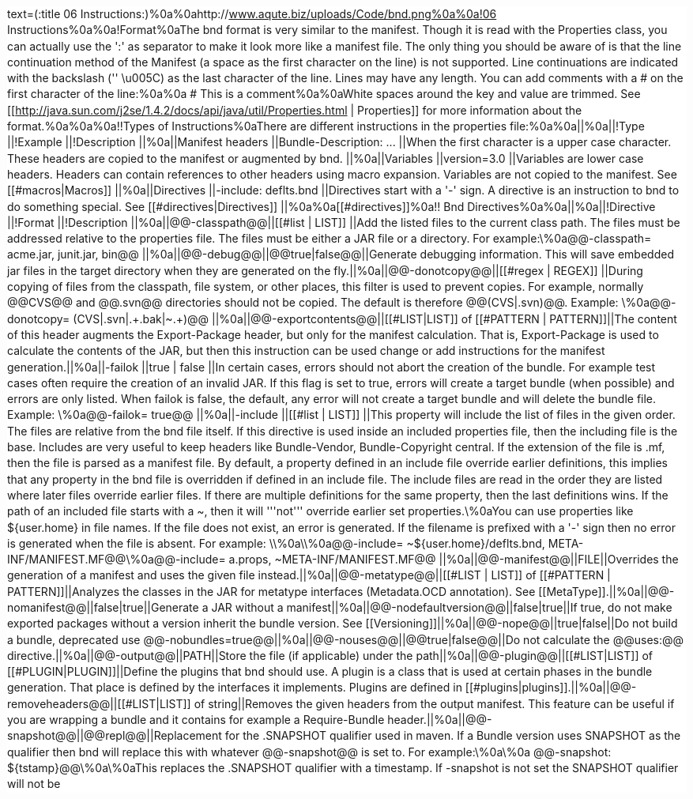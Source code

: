 text=(:title 06 Instructions:)%0a%0ahttp://www.aqute.biz/uploads/Code/bnd.png%0a%0a!06 Instructions%0a%0a!Format%0aThe bnd format is very similar to the manifest. Though it is read with the Properties class, you can actually use the ':' as separator to make it look more like a manifest file. The only thing you should be aware of is that the line continuation method of the Manifest (a space as the first character on the line) is not supported. Line continuations are indicated with the backslash ('\' \u005C) as the last character of the line. Lines may have any length. You can add comments with a # on the first character of the line:%0a%0a  # This is a comment%0a%0aWhite spaces around the key and value are trimmed. See [[http://java.sun.com/j2se/1.4.2/docs/api/java/util/Properties.html |  Properties]] for more information about the format.%0a%0a%0a!!Types of Instructions%0aThere are different instructions in the properties file:%0a%0a||%0a||!Type ||!Example ||!Description ||%0a||Manifest headers ||Bundle-Description: ... ||When the first character is a upper case character. These headers are copied to the manifest or augmented by bnd. ||%0a||Variables ||version=3.0 ||Variables are lower case headers. Headers can contain references to other headers using macro expansion. Variables are not copied to the manifest. See [[#macros|Macros]] ||%0a||Directives ||-include: deflts.bnd ||Directives start with a '-' sign. A directive is an instruction to bnd to do something special. See [[#directives|Directives]] ||%0a%0a[[#directives]]%0a!! Bnd Directives%0a%0a||%0a||!Directive ||!Format ||!Description ||%0a||@@-classpath@@||[[#list | LIST]] ||Add the listed files to the current class path. The files must be addressed relative to the properties file. The files must be either a JAR file or a directory. For example:\\%0a@@-classpath= acme.jar, junit.jar, bin@@ ||%0a||@@-debug@@||@@true|false@@||Generate debugging information. This will save embedded jar files in the target directory when they are generated on the fly.||%0a||@@-donotcopy@@||[[#regex | REGEX]] ||During copying of files from the classpath, file system, or other places, this filter is used to prevent copies. For example, normally @@CVS@@ and @@.svn@@ directories should not be copied. The default is therefore @@(CVS|.svn)@@. Example:  \\%0a@@-donotcopy= (CVS|.svn|.+.bak|~.+)@@ ||%0a||@@-exportcontents@@||[[#LIST|LIST]] of [[#PATTERN | PATTERN]]||The content of this header augments the Export-Package header, but only for the manifest calculation. That is, Export-Package is used to calculate the contents of the JAR, but then this instruction can be used change or add instructions for the manifest generation.||%0a||-failok ||true | false ||In certain cases, errors should not abort the creation of the bundle. For example test cases often require the creation of an invalid JAR. If this flag is set to true, errors will create a target bundle (when possible) and errors are only listed. When failok is false, the default, any error will not create a target bundle and will delete the bundle file. Example:  \\%0a@@-failok= true@@ ||%0a||-include ||[[#list | LIST]] ||This property will include the list of files in the given order. The files are relative from the bnd file itself. If this directive is used inside an included properties file, then the including file is the base. Includes are very useful to keep headers like Bundle-Vendor, Bundle-Copyright central. If the extension of the file is .mf, then the file is parsed as a manifest file. By default, a property defined in an include file override earlier definitions, this implies that any property in the bnd file is overridden if defined in an include file. The include files are read in the order they are listed where later files override earlier files. If there are multiple definitions for the same property, then the last definitions wins. If the path of an included file starts with a ~, then it will '''not''' override earlier set properties.\\%0aYou can use properties like ${user.home} in file names. If the file does not exist, an error is generated. If the filename is prefixed with a '-' sign then no error is generated when the file is absent. For example:  \\%0a\\%0a@@-include= ~${user.home}/deflts.bnd, META-INF/MANIFEST.MF@@\\%0a@@-include= a.props, ~META-INF/MANIFEST.MF@@ ||%0a||@@-manifest@@||FILE||Overrides the generation of a manifest and uses the given file instead.||%0a||@@-metatype@@||[[#LIST | LIST]] of [[#PATTERN | PATTERN]]||Analyzes the classes in the JAR for metatype interfaces (Metadata.OCD annotation). See [[MetaType]].||%0a||@@-nomanifest@@||false|true||Generate a JAR without a manifest||%0a||@@-nodefaultversion@@||false|true||If true, do not make exported packages without a version inherit the bundle version. See [[Versioning]]||%0a||@@-nope@@||true|false||Do not build a bundle, deprecated use @@-nobundles=true@@||%0a||@@-nouses@@||@@true|false@@||Do not calculate the @@uses:@@ directive.||%0a||@@-output@@||PATH||Store the file (if applicable) under the path||%0a||@@-plugin@@||[[#LIST|LIST]] of [[#PLUGIN|PLUGIN]]||Define the plugins that bnd should use. A plugin is a class that is used at certain phases in the bundle generation. That place is defined by the interfaces it implements. Plugins are defined in [[#plugins|plugins]].||%0a||@@-removeheaders@@||[[#LIST|LIST]] of string||Removes the given headers from the output manifest. This feature can be useful if you are wrapping a bundle and it contains for example a Require-Bundle header.||%0a||@@-snapshot@@||@@repl@@||Replacement for the .SNAPSHOT qualifier used in maven. If a Bundle version uses SNAPSHOT as the qualifier then bnd will replace this with whatever @@-snapshot@@ is set to. For example:\\%0a\\%0a  @@-snapshot: ${tstamp}@@\\%0a\\%0aThis replaces the .SNAPSHOT qualifier with a timestamp. If -snapshot is not set the SNAPSHOT qualifier will not be